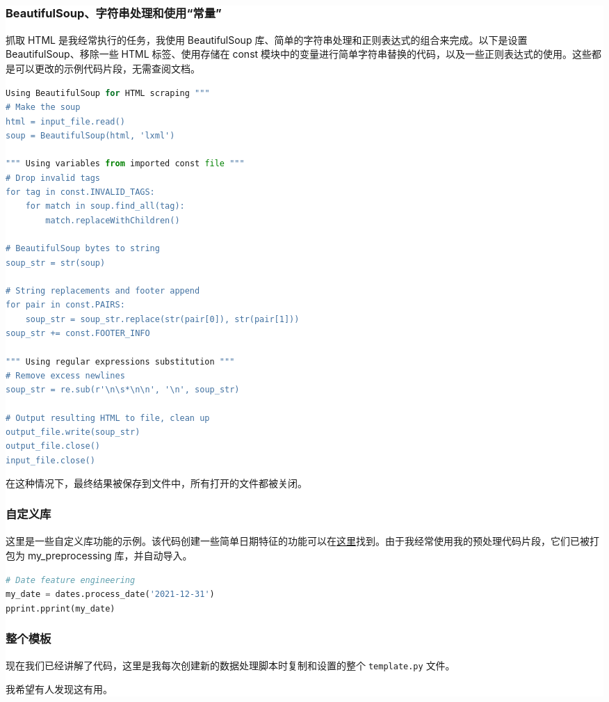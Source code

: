 ### BeautifulSoup、字符串处理和使用“常量”

抓取 HTML 是我经常执行的任务，我使用 BeautifulSoup 库、简单的字符串处理和正则表达式的组合来完成。以下是设置 BeautifulSoup、移除一些 HTML 标签、使用存储在 const 模块中的变量进行简单字符串替换的代码，以及一些正则表达式的使用。这些都是可以更改的示例代码片段，无需查阅文档。

```py
Using BeautifulSoup for HTML scraping """
# Make the soup
html = input_file.read()
soup = BeautifulSoup(html, 'lxml')

""" Using variables from imported const file """
# Drop invalid tags
for tag in const.INVALID_TAGS: 
	for match in soup.find_all(tag):
		match.replaceWithChildren()

# BeautifulSoup bytes to string
soup_str = str(soup)

# String replacements and footer append
for pair in const.PAIRS:
	soup_str = soup_str.replace(str(pair[0]), str(pair[1]))
soup_str += const.FOOTER_INFO

""" Using regular expressions substitution """
# Remove excess newlines
soup_str = re.sub(r'\n\s*\n\n', '\n', soup_str)

# Output resulting HTML to file, clean up
output_file.write(soup_str)
output_file.close()
input_file.close()
```

在这种情况下，最终结果被保存到文件中，所有打开的文件都被关闭。

### 自定义库

这里是一些自定义库功能的示例。该代码创建一些简单日期特征的功能可以在[这里](/2021/08/engineer-date-features-python.html)找到。由于我经常使用我的预处理代码片段，它们已被打包为 my_preprocessing 库，并自动导入。

```py
# Date feature engineering
my_date = dates.process_date('2021-12-31')
pprint.pprint(my_date)
```

### 整个模板

现在我们已经讲解了代码，这里是我每次创建新的数据处理脚本时复制和设置的整个 `template.py` 文件。

我希望有人发现这有用。
